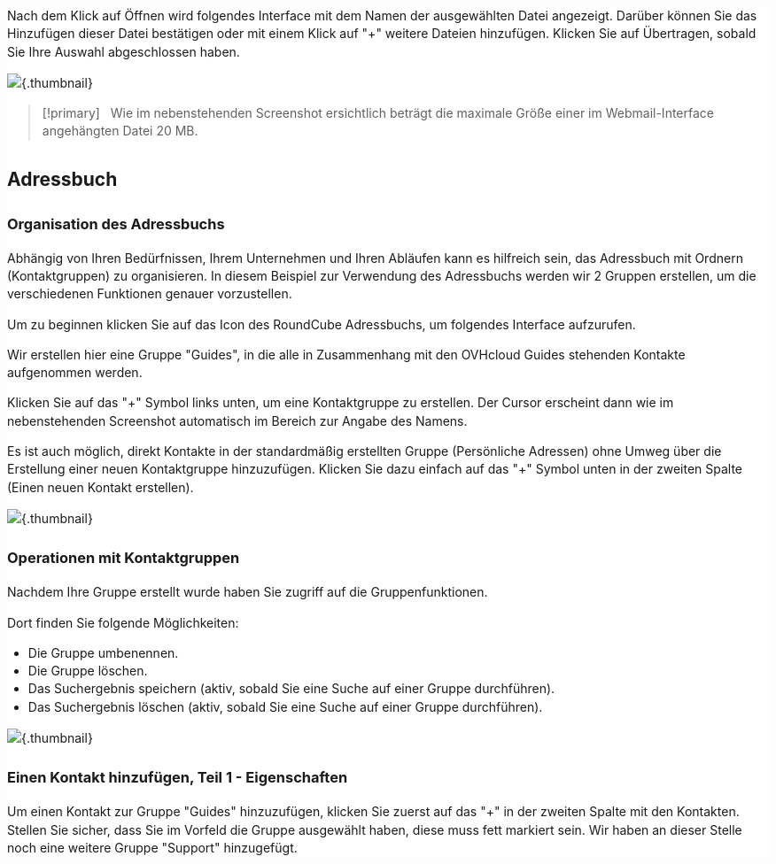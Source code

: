 Nach dem Klick auf Öffnen wird folgendes Interface mit dem Namen der ausgewählten Datei angezeigt. Darüber können Sie das Hinzufügen dieser Datei bestätigen oder mit einem Klick auf "+" weitere Dateien hinzufügen. Klicken Sie auf Übertragen, sobald Sie Ihre Auswahl abgeschlossen haben.

![](images/img_1409.jpg){.thumbnail}

> [!primary]
> 
> Wie im nebenstehenden Screenshot ersichtlich beträgt die maximale Größe einer im Webmail-Interface angehängten Datei 20 MB.
> 

## Adressbuch

### Organisation des Adressbuchs

Abhängig von Ihren Bedürfnissen, Ihrem Unternehmen und Ihren Abläufen kann es hilfreich sein, das Adressbuch mit Ordnern (Kontaktgruppen) zu organisieren.
In diesem Beispiel zur Verwendung des Adressbuchs werden wir 2 Gruppen erstellen, um die verschiedenen Funktionen genauer vorzustellen.

Um zu beginnen klicken Sie auf das Icon des RoundCube Adressbuchs, um folgendes Interface aufzurufen.

Wir erstellen hier eine Gruppe "Guides", in die alle in Zusammenhang mit den OVHcloud Guides stehenden Kontakte aufgenommen werden.

Klicken Sie auf das "+" Symbol links unten, um eine Kontaktgruppe zu erstellen.
Der Cursor erscheint dann wie im nebenstehenden Screenshot automatisch im Bereich zur Angabe des Namens.

Es ist auch möglich, direkt Kontakte in der standardmäßig erstellten Gruppe (Persönliche Adressen) ohne Umweg über die Erstellung einer neuen Kontaktgruppe hinzuzufügen.
Klicken Sie dazu einfach auf das "+" Symbol unten in der zweiten Spalte (Einen neuen Kontakt erstellen).

![](images/img_1411.jpg){.thumbnail}

### Operationen mit Kontaktgruppen

Nachdem Ihre Gruppe erstellt wurde haben Sie zugriff auf die Gruppenfunktionen.

Dort finden Sie folgende Möglichkeiten:

- Die Gruppe umbenennen.
- Die Gruppe löschen.
- Das Suchergebnis speichern (aktiv, sobald Sie eine Suche auf einer Gruppe durchführen).
- Das Suchergebnis löschen (aktiv, sobald Sie eine Suche auf einer Gruppe durchführen).

![](images/img_1412.jpg){.thumbnail}

### Einen Kontakt hinzufügen, Teil 1 - Eigenschaften

Um einen Kontakt zur Gruppe "Guides" hinzuzufügen, klicken Sie zuerst auf das "+" in der zweiten Spalte mit den Kontakten. Stellen Sie sicher, dass Sie im Vorfeld die Gruppe ausgewählt haben, diese muss fett markiert sein.
Wir haben an dieser Stelle noch eine weitere Gruppe "Support" hinzugefügt.
